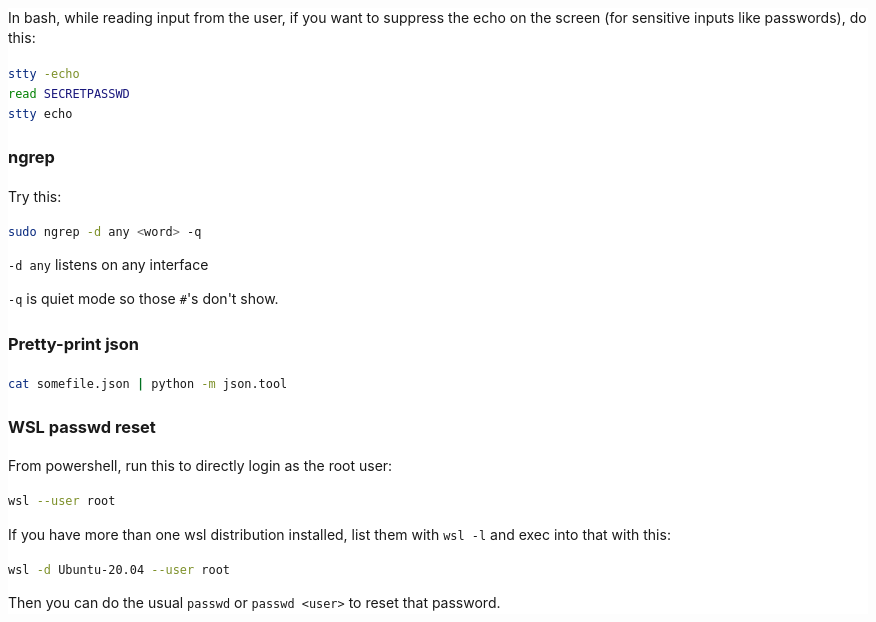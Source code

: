In bash, while reading input from the user, if you want to suppress
the echo on the screen (for sensitive inputs like passwords), do this:

``` sh
stty -echo
read SECRETPASSWD
stty echo
```

### ngrep

Try this:

``` sh
sudo ngrep -d any <word> -q
```

`-d any` listens on any interface

`-q` is quiet mode so those `#`'s don't show.

### Pretty-print json

``` sh
cat somefile.json | python -m json.tool
```

### WSL passwd reset

From powershell, run this to directly login as the root user:

``` sh
wsl --user root
```

If you have more than one wsl distribution installed, list them with `wsl -l`
and exec into that with this:

``` sh
wsl -d Ubuntu-20.04 --user root
```

Then you can do the usual `passwd` or `passwd <user>` to reset that password.

